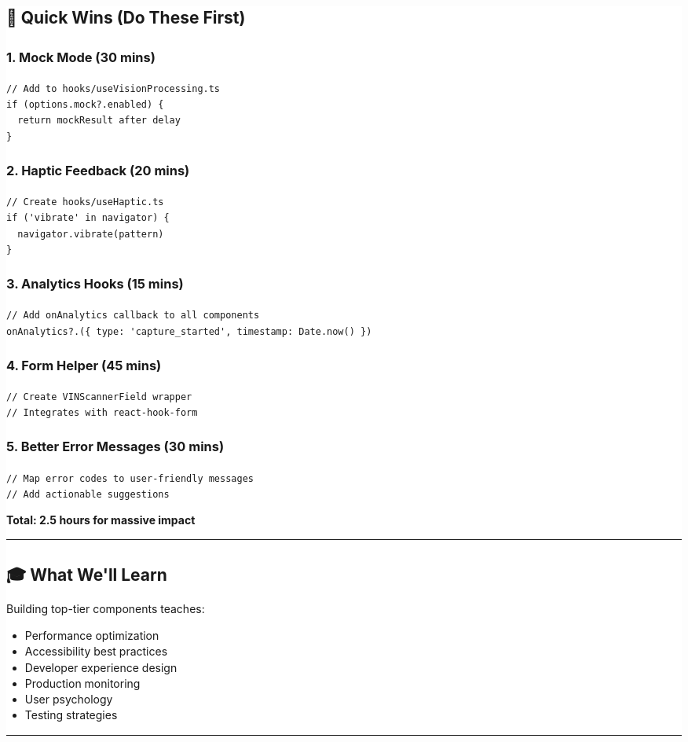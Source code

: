 
## 🚀 Quick Wins (Do These First)

### **1. Mock Mode** (30 mins)
```tsx
// Add to hooks/useVisionProcessing.ts
if (options.mock?.enabled) {
  return mockResult after delay
}
```

### **2. Haptic Feedback** (20 mins)
```tsx
// Create hooks/useHaptic.ts
if ('vibrate' in navigator) {
  navigator.vibrate(pattern)
}
```

### **3. Analytics Hooks** (15 mins)
```tsx
// Add onAnalytics callback to all components
onAnalytics?.({ type: 'capture_started', timestamp: Date.now() })
```

### **4. Form Helper** (45 mins)
```tsx
// Create VINScannerField wrapper
// Integrates with react-hook-form
```

### **5. Better Error Messages** (30 mins)
```tsx
// Map error codes to user-friendly messages
// Add actionable suggestions
```

**Total: 2.5 hours for massive impact**

---

## 🎓 What We'll Learn

Building top-tier components teaches:
- Performance optimization
- Accessibility best practices
- Developer experience design
- Production monitoring
- User psychology
- Testing strategies

---
